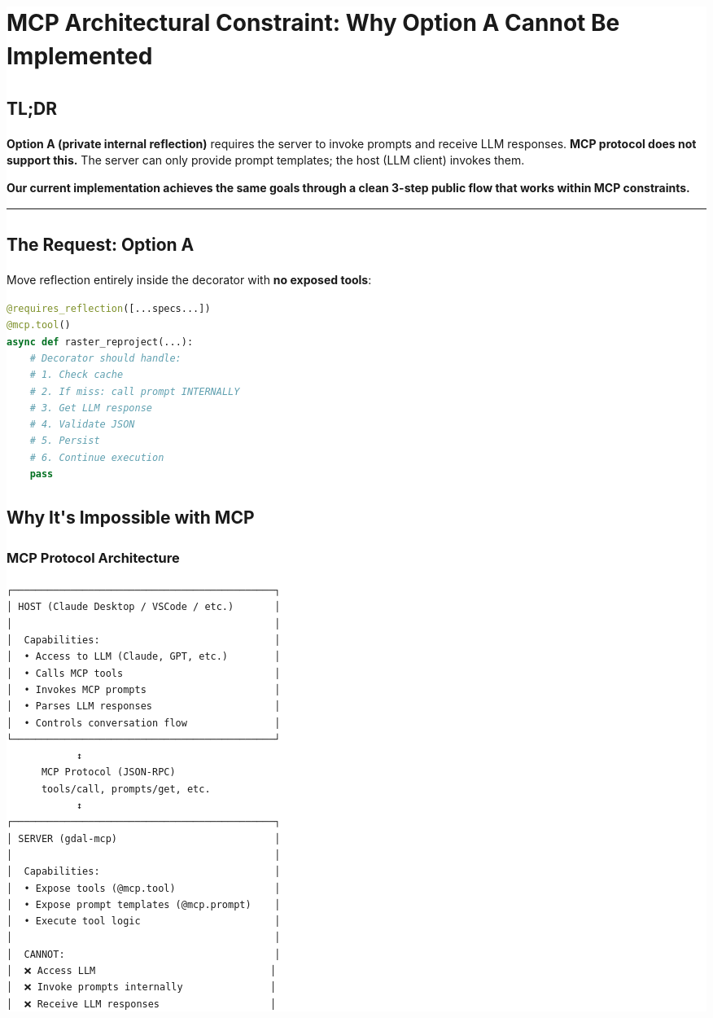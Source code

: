 # MCP Architectural Constraint: Why Option A Cannot Be Implemented

## TL;DR

**Option A (private internal reflection)** requires the server to invoke prompts and receive LLM responses. **MCP protocol does not support this.** The server can only provide prompt templates; the host (LLM client) invokes them.

**Our current implementation achieves the same goals through a clean 3-step public flow that works within MCP constraints.**

---

## The Request: Option A

Move reflection entirely inside the decorator with **no exposed tools**:

```python
@requires_reflection([...specs...])
@mcp.tool()
async def raster_reproject(...):
    # Decorator should handle:
    # 1. Check cache
    # 2. If miss: call prompt INTERNALLY
    # 3. Get LLM response
    # 4. Validate JSON
    # 5. Persist
    # 6. Continue execution
    pass
```

## Why It's Impossible with MCP

### MCP Protocol Architecture

```
┌─────────────────────────────────────────────┐
│ HOST (Claude Desktop / VSCode / etc.)       │
│                                             │
│  Capabilities:                              │
│  • Access to LLM (Claude, GPT, etc.)        │
│  • Calls MCP tools                          │
│  • Invokes MCP prompts                      │
│  • Parses LLM responses                     │
│  • Controls conversation flow               │
└─────────────────────────────────────────────┘
            ↕
      MCP Protocol (JSON-RPC)
      tools/call, prompts/get, etc.
            ↕
┌─────────────────────────────────────────────┐
│ SERVER (gdal-mcp)                           │
│                                             │
│  Capabilities:                              │
│  • Expose tools (@mcp.tool)                 │
│  • Expose prompt templates (@mcp.prompt)    │
│  • Execute tool logic                       │
│                                             │
│  CANNOT:                                    │
│  ❌ Access LLM                              │
│  ❌ Invoke prompts internally               │
│  ❌ Receive LLM responses                   │
```